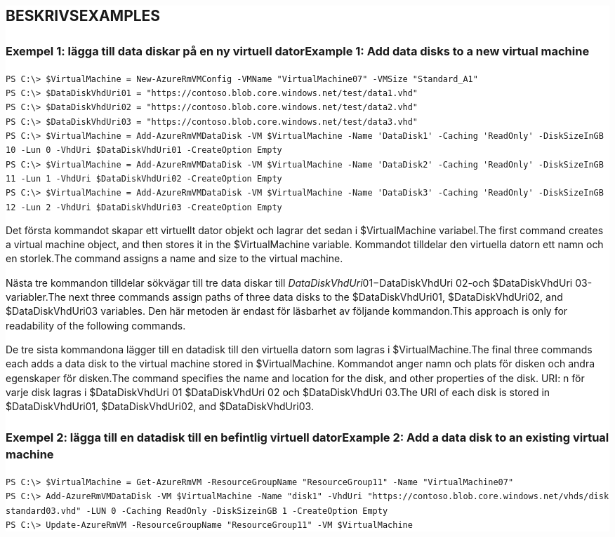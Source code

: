 ## <span data-ttu-id="c97c8-108">BESKRIVS</span><span class="sxs-lookup"><span data-stu-id="c97c8-108">EXAMPLES</span></span>

### <span data-ttu-id="c97c8-109">Exempel 1: lägga till data diskar på en ny virtuell dator</span><span class="sxs-lookup"><span data-stu-id="c97c8-109">Example 1: Add data disks to a new virtual machine</span></span>
```
PS C:\> $VirtualMachine = New-AzureRmVMConfig -VMName "VirtualMachine07" -VMSize "Standard_A1"
PS C:\> $DataDiskVhdUri01 = "https://contoso.blob.core.windows.net/test/data1.vhd"
PS C:\> $DataDiskVhdUri02 = "https://contoso.blob.core.windows.net/test/data2.vhd"
PS C:\> $DataDiskVhdUri03 = "https://contoso.blob.core.windows.net/test/data3.vhd"
PS C:\> $VirtualMachine = Add-AzureRmVMDataDisk -VM $VirtualMachine -Name 'DataDisk1' -Caching 'ReadOnly' -DiskSizeInGB 10 -Lun 0 -VhdUri $DataDiskVhdUri01 -CreateOption Empty
PS C:\> $VirtualMachine = Add-AzureRmVMDataDisk -VM $VirtualMachine -Name 'DataDisk2' -Caching 'ReadOnly' -DiskSizeInGB 11 -Lun 1 -VhdUri $DataDiskVhdUri02 -CreateOption Empty
PS C:\> $VirtualMachine = Add-AzureRmVMDataDisk -VM $VirtualMachine -Name 'DataDisk3' -Caching 'ReadOnly' -DiskSizeInGB 12 -Lun 2 -VhdUri $DataDiskVhdUri03 -CreateOption Empty
```

<span data-ttu-id="c97c8-110">Det första kommandot skapar ett virtuellt dator objekt och lagrar det sedan i $VirtualMachine variabel.</span><span class="sxs-lookup"><span data-stu-id="c97c8-110">The first command creates a virtual machine object, and then stores it in the $VirtualMachine variable.</span></span>
<span data-ttu-id="c97c8-111">Kommandot tilldelar den virtuella datorn ett namn och en storlek.</span><span class="sxs-lookup"><span data-stu-id="c97c8-111">The command assigns a name and size to the virtual machine.</span></span>

<span data-ttu-id="c97c8-112">Nästa tre kommandon tilldelar sökvägar till tre data diskar till $DataDiskVhdUri 01-$DataDiskVhdUri 02-och $DataDiskVhdUri 03-variabler.</span><span class="sxs-lookup"><span data-stu-id="c97c8-112">The next three commands assign paths of three data disks to the $DataDiskVhdUri01, $DataDiskVhdUri02, and $DataDiskVhdUri03 variables.</span></span>
<span data-ttu-id="c97c8-113">Den här metoden är endast för läsbarhet av följande kommandon.</span><span class="sxs-lookup"><span data-stu-id="c97c8-113">This approach is only for readability of the following commands.</span></span>

<span data-ttu-id="c97c8-114">De tre sista kommandona lägger till en datadisk till den virtuella datorn som lagras i $VirtualMachine.</span><span class="sxs-lookup"><span data-stu-id="c97c8-114">The final three commands each adds a data disk to the virtual machine stored in $VirtualMachine.</span></span>
<span data-ttu-id="c97c8-115">Kommandot anger namn och plats för disken och andra egenskaper för disken.</span><span class="sxs-lookup"><span data-stu-id="c97c8-115">The command specifies the name and location for the disk, and other properties of the disk.</span></span>
<span data-ttu-id="c97c8-116">URI: n för varje disk lagras i $DataDiskVhdUri 01 $DataDiskVhdUri 02 och $DataDiskVhdUri 03.</span><span class="sxs-lookup"><span data-stu-id="c97c8-116">The URI of each disk is stored in $DataDiskVhdUri01, $DataDiskVhdUri02, and $DataDiskVhdUri03.</span></span>

### <span data-ttu-id="c97c8-117">Exempel 2: lägga till en datadisk till en befintlig virtuell dator</span><span class="sxs-lookup"><span data-stu-id="c97c8-117">Example 2: Add a data disk to an existing virtual machine</span></span>
```
PS C:\> $VirtualMachine = Get-AzureRmVM -ResourceGroupName "ResourceGroup11" -Name "VirtualMachine07"
PS C:\> Add-AzureRmVMDataDisk -VM $VirtualMachine -Name "disk1" -VhdUri "https://contoso.blob.core.windows.net/vhds/diskstandard03.vhd" -LUN 0 -Caching ReadOnly -DiskSizeinGB 1 -CreateOption Empty
PS C:\> Update-AzureRmVM -ResourceGroupName "ResourceGroup11" -VM $VirtualMachine
```
